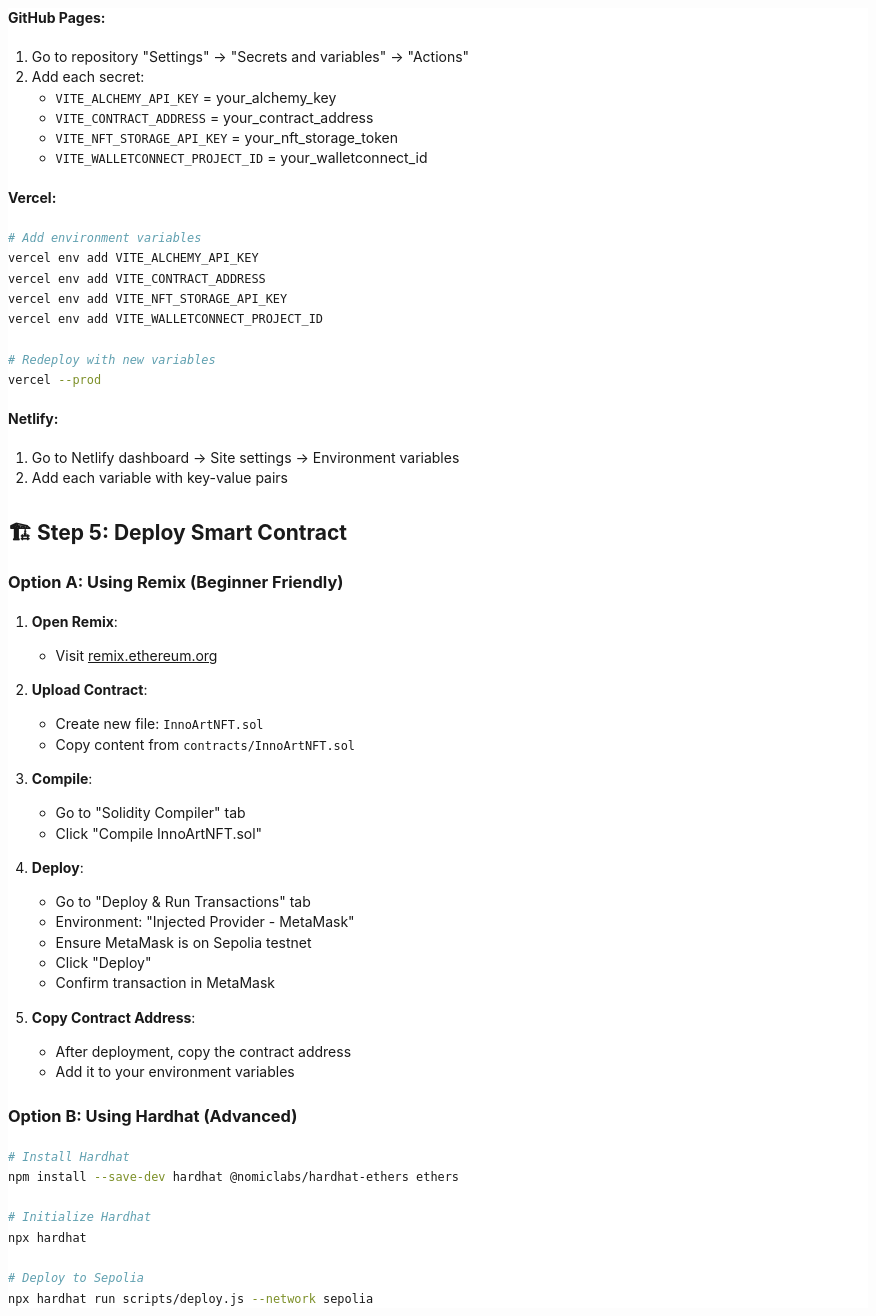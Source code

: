 #### GitHub Pages:
1. Go to repository "Settings" → "Secrets and variables" → "Actions"
2. Add each secret:
   - `VITE_ALCHEMY_API_KEY` = your_alchemy_key
   - `VITE_CONTRACT_ADDRESS` = your_contract_address
   - `VITE_NFT_STORAGE_API_KEY` = your_nft_storage_token
   - `VITE_WALLETCONNECT_PROJECT_ID` = your_walletconnect_id

#### Vercel:
```bash
# Add environment variables
vercel env add VITE_ALCHEMY_API_KEY
vercel env add VITE_CONTRACT_ADDRESS
vercel env add VITE_NFT_STORAGE_API_KEY
vercel env add VITE_WALLETCONNECT_PROJECT_ID

# Redeploy with new variables
vercel --prod
```

#### Netlify:
1. Go to Netlify dashboard → Site settings → Environment variables
2. Add each variable with key-value pairs

## 🏗️ Step 5: Deploy Smart Contract

### Option A: Using Remix (Beginner Friendly)

1. **Open Remix**:
   - Visit [remix.ethereum.org](https://remix.ethereum.org)

2. **Upload Contract**:
   - Create new file: `InnoArtNFT.sol`
   - Copy content from `contracts/InnoArtNFT.sol`

3. **Compile**:
   - Go to "Solidity Compiler" tab
   - Click "Compile InnoArtNFT.sol"

4. **Deploy**:
   - Go to "Deploy & Run Transactions" tab
   - Environment: "Injected Provider - MetaMask"
   - Ensure MetaMask is on Sepolia testnet
   - Click "Deploy"
   - Confirm transaction in MetaMask

5. **Copy Contract Address**:
   - After deployment, copy the contract address
   - Add it to your environment variables

### Option B: Using Hardhat (Advanced)

```bash
# Install Hardhat
npm install --save-dev hardhat @nomiclabs/hardhat-ethers ethers

# Initialize Hardhat
npx hardhat

# Deploy to Sepolia
npx hardhat run scripts/deploy.js --network sepolia
```
